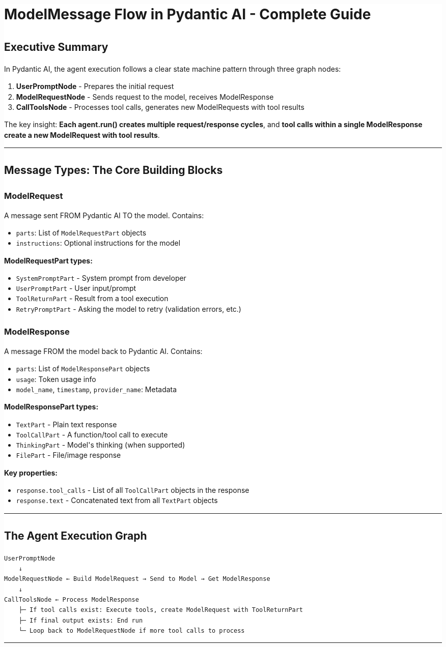 # ModelMessage Flow in Pydantic AI - Complete Guide

## Executive Summary

In Pydantic AI, the agent execution follows a clear state machine pattern through three graph nodes:
1. **UserPromptNode** - Prepares the initial request
2. **ModelRequestNode** - Sends request to the model, receives ModelResponse
3. **CallToolsNode** - Processes tool calls, generates new ModelRequests with tool results

The key insight: **Each agent.run() creates multiple request/response cycles**, and **tool calls within a single ModelResponse create a new ModelRequest with tool results**.

---

## Message Types: The Core Building Blocks

### ModelRequest
A message sent FROM Pydantic AI TO the model. Contains:
- `parts`: List of `ModelRequestPart` objects
- `instructions`: Optional instructions for the model

**ModelRequestPart types:**
- `SystemPromptPart` - System prompt from developer
- `UserPromptPart` - User input/prompt
- `ToolReturnPart` - Result from a tool execution
- `RetryPromptPart` - Asking the model to retry (validation errors, etc.)

### ModelResponse
A message FROM the model back to Pydantic AI. Contains:
- `parts`: List of `ModelResponsePart` objects
- `usage`: Token usage info
- `model_name`, `timestamp`, `provider_name`: Metadata

**ModelResponsePart types:**
- `TextPart` - Plain text response
- `ToolCallPart` - A function/tool call to execute
- `ThinkingPart` - Model's thinking (when supported)
- `FilePart` - File/image response

**Key properties:**
- `response.tool_calls` - List of all `ToolCallPart` objects in the response
- `response.text` - Concatenated text from all `TextPart` objects

---

## The Agent Execution Graph

```
UserPromptNode
    ↓
ModelRequestNode ← Build ModelRequest → Send to Model → Get ModelResponse
    ↓
CallToolsNode ← Process ModelResponse
    ├─ If tool calls exist: Execute tools, create ModelRequest with ToolReturnPart
    ├─ If final output exists: End run
    └─ Loop back to ModelRequestNode if more tool calls to process
```

---